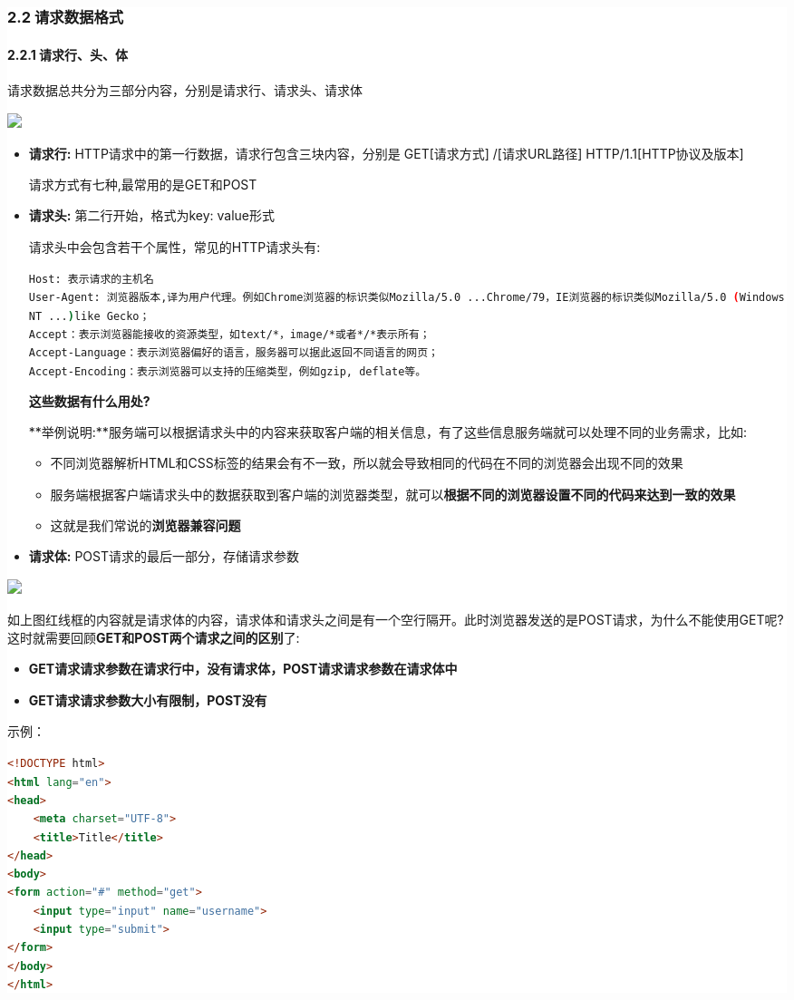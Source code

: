 
### 2.2 请求数据格式

#### 2.2.1 请求行、头、体

请求数据总共分为三部分内容，分别是请求行、请求头、请求体

![](https://i-blog.csdnimg.cn/blog_migrate/f38b498c152d49db7fecb76747fe540c.png)

-   **请求行:** HTTP请求中的第一行数据，请求行包含三块内容，分别是 GET\[请求方式\] /\[请求URL路径\] HTTP/1.1\[HTTP协议及版本\]
    
    请求方式有七种,最常用的是GET和POST
    
-   **请求头:** 第二行开始，格式为key: value形式
    
    请求头中会包含若干个属性，常见的HTTP请求头有:
    
    ```bash
    Host: 表示请求的主机名
    User-Agent: 浏览器版本,译为用户代理。例如Chrome浏览器的标识类似Mozilla/5.0 ...Chrome/79，IE浏览器的标识类似Mozilla/5.0 (Windows NT ...)like Gecko；
    Accept：表示浏览器能接收的资源类型，如text/*，image/*或者*/*表示所有；
    Accept-Language：表示浏览器偏好的语言，服务器可以据此返回不同语言的网页；
    Accept-Encoding：表示浏览器可以支持的压缩类型，例如gzip, deflate等。
    ```
    
    **这些数据有什么用处?**
    
    **举例说明:**服务端可以根据请求头中的内容来获取客户端的相关信息，有了这些信息服务端就可以处理不同的业务需求，比如:
    
    -   不同浏览器解析HTML和CSS标签的结果会有不一致，所以就会导致相同的代码在不同的浏览器会出现不同的效果
        
    -   服务端根据客户端请求头中的数据获取到客户端的浏览器类型，就可以**根据不同的浏览器设置不同的代码来达到一致的效果**
        
    -   这就是我们常说的**浏览器兼容问题**
        
-   **请求体:** POST请求的最后一部分，存储请求参数
    

![](https://i-blog.csdnimg.cn/blog_migrate/a9525889097178c1c66c2c9ed820153b.png)

如上图红线框的内容就是请求体的内容，请求体和请求头之间是有一个空行隔开。此时浏览器发送的是POST请求，为什么不能使用GET呢?这时就需要回顾**GET和POST两个请求之间的区别**了:

-   **GET请求请求参数在请求行中，没有请求体，POST请求请求参数在请求体中**
    
-   **GET请求请求参数大小有限制，POST没有**
    

示例：

```html
<!DOCTYPE html>
<html lang="en">
<head>
    <meta charset="UTF-8">
    <title>Title</title>
</head>
<body>
<form action="#" method="get">
    <input type="input" name="username">
    <input type="submit">
</form>
</body>
</html>
```

